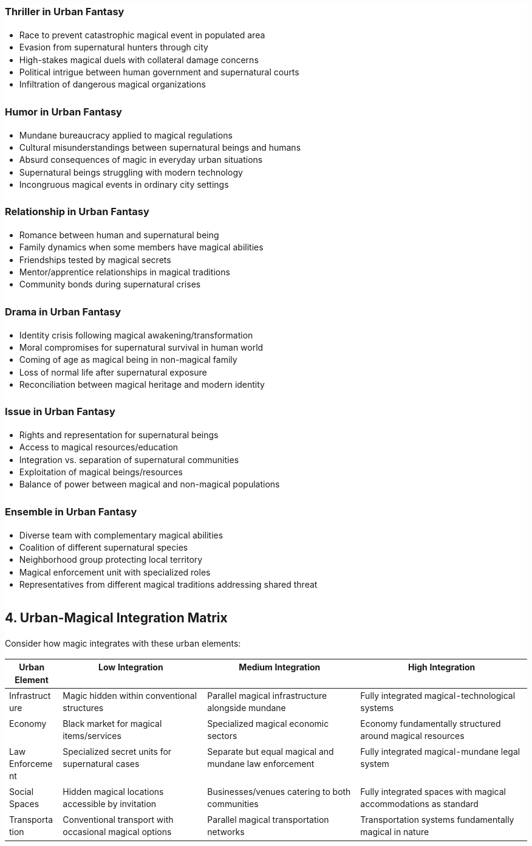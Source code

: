 ### Thriller in Urban Fantasy
- Race to prevent catastrophic magical event in populated area
- Evasion from supernatural hunters through city
- High-stakes magical duels with collateral damage concerns
- Political intrigue between human government and supernatural courts
- Infiltration of dangerous magical organizations

### Humor in Urban Fantasy
- Mundane bureaucracy applied to magical regulations
- Cultural misunderstandings between supernatural beings and humans
- Absurd consequences of magic in everyday urban situations
- Supernatural beings struggling with modern technology
- Incongruous magical events in ordinary city settings

### Relationship in Urban Fantasy
- Romance between human and supernatural being
- Family dynamics when some members have magical abilities
- Friendships tested by magical secrets
- Mentor/apprentice relationships in magical traditions
- Community bonds during supernatural crises

### Drama in Urban Fantasy
- Identity crisis following magical awakening/transformation
- Moral compromises for supernatural survival in human world
- Coming of age as magical being in non-magical family
- Loss of normal life after supernatural exposure
- Reconciliation between magical heritage and modern identity

### Issue in Urban Fantasy
- Rights and representation for supernatural beings
- Access to magical resources/education
- Integration vs. separation of supernatural communities
- Exploitation of magical beings/resources
- Balance of power between magical and non-magical populations

### Ensemble in Urban Fantasy
- Diverse team with complementary magical abilities
- Coalition of different supernatural species
- Neighborhood group protecting local territory
- Magical enforcement unit with specialized roles
- Representatives from different magical traditions addressing shared threat

## 4. Urban-Magical Integration Matrix

Consider how magic integrates with these urban elements:

| Urban Element | Low Integration | Medium Integration | High Integration |
|---------------|----------------|-------------------|------------------|
| Infrastructure | Magic hidden within conventional structures | Parallel magical infrastructure alongside mundane | Fully integrated magical-technological systems |
| Economy | Black market for magical items/services | Specialized magical economic sectors | Economy fundamentally structured around magical resources |
| Law Enforcement | Specialized secret units for supernatural cases | Separate but equal magical and mundane law enforcement | Fully integrated magical-mundane legal system |
| Social Spaces | Hidden magical locations accessible by invitation | Businesses/venues catering to both communities | Fully integrated spaces with magical accommodations as standard |
| Transportation | Conventional transport with occasional magical options | Parallel magical transportation networks | Transportation systems fundamentally magical in nature |
